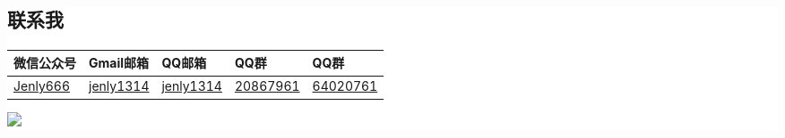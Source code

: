## 联系我

| 微信公众号        | Gmail邮箱                                                                          | QQ邮箱                                                                              | QQ群                                                                                                                       | QQ群                                                                                                                       |
|:-------------|:---------------------------------------------------------------------------------|:----------------------------------------------------------------------------------|:--------------------------------------------------------------------------------------------------------------------------|:--------------------------------------------------------------------------------------------------------------------------|
| [Jenly666](http://weixin.qq.com/r/wzpWTuPEQL4-ract92-R) | <a title="给我发邮件" href="mailto:jenly1314@gmail.com" target="_blank">jenly1314</a> | <a title="给我发邮件" href="mailto:jenly1314@vip.qq.com" target="_blank">jenly1314</a> | <a title="点击加入QQ群" href="https://qm.qq.com/cgi-bin/qm/qr?k=6_RukjAhwjAdDHEk2G7nph-o8fBFFzZz" target="_blank">20867961</a> | <a title="点击加入QQ群" href="https://qm.qq.com/cgi-bin/qm/qr?k=Z9pobM8bzAW7tM_8xC31W8IcbIl0A-zT" target="_blank">64020761</a> |

<div>
   <img src="https://jenly1314.github.io/image/page/footer.png">
</div>

